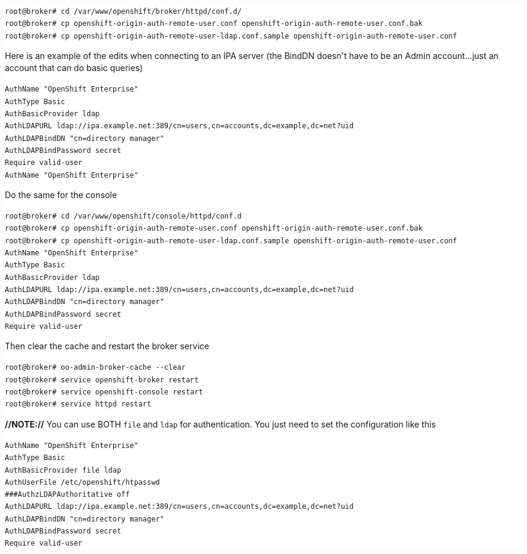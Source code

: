 ```
root@broker# cd /var/www/openshift/broker/httpd/conf.d/
root@broker# cp openshift-origin-auth-remote-user.conf openshift-origin-auth-remote-user.conf.bak
root@broker# cp openshift-origin-auth-remote-user-ldap.conf.sample openshift-origin-auth-remote-user.conf
```

Here is an example of the edits when connecting to an IPA server (the BindDN doesn't have to be an Admin account...just an account that can do basic queries)

```
AuthName "OpenShift Enterprise"
AuthType Basic
AuthBasicProvider ldap
AuthLDAPURL ldap://ipa.example.net:389/cn=users,cn=accounts,dc=example,dc=net?uid
AuthLDAPBindDN "cn=directory manager"
AuthLDAPBindPassword secret
Require valid-user
AuthName "OpenShift Enterprise"
```

Do the same for the console

```
root@broker# cd /var/www/openshift/console/httpd/conf.d 
root@broker# cp openshift-origin-auth-remote-user.conf openshift-origin-auth-remote-user.conf.bak
root@broker# cp openshift-origin-auth-remote-user-ldap.conf.sample openshift-origin-auth-remote-user.conf
AuthName "OpenShift Enterprise"
AuthType Basic
AuthBasicProvider ldap
AuthLDAPURL ldap://ipa.example.net:389/cn=users,cn=accounts,dc=example,dc=net?uid
AuthLDAPBindDN "cn=directory manager"
AuthLDAPBindPassword secret
Require valid-user
```

Then clear the cache and restart the broker service

```
root@broker# oo-admin-broker-cache --clear
root@broker# service openshift-broker restart
root@broker# service openshift-console restart
root@broker# service httpd restart
```

**//__NOTE:__//** You can use BOTH `file` and `ldap` for authentication. You just need to set the configuration like this

```
AuthName "OpenShift Enterprise"
AuthType Basic
AuthBasicProvider file ldap
AuthUserFile /etc/openshift/htpasswd
###AuthzLDAPAuthoritative off 
AuthLDAPURL ldap://ipa.example.net:389/cn=users,cn=accounts,dc=example,dc=net?uid
AuthLDAPBindDN "cn=directory manager"
AuthLDAPBindPassword secret
Require valid-user
```
